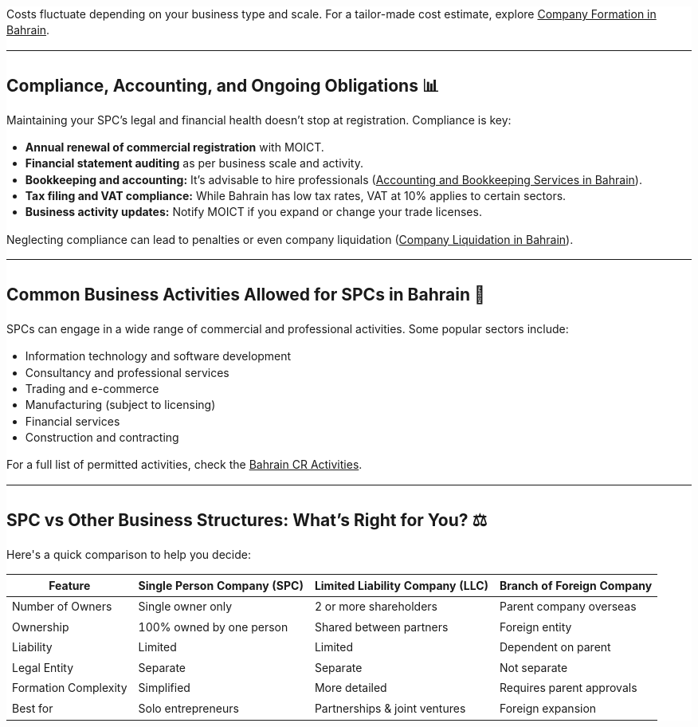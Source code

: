 Costs fluctuate depending on your business type and scale. For a tailor-made cost estimate, explore [Company Formation in Bahrain](https://keylinkbh.com/company-formation-in-bahrain/).

---

## Compliance, Accounting, and Ongoing Obligations 📊

Maintaining your SPC’s legal and financial health doesn’t stop at registration. Compliance is key:

- **Annual renewal of commercial registration** with MOICT.
- **Financial statement auditing** as per business scale and activity.
- **Bookkeeping and accounting:** It’s advisable to hire professionals ([Accounting and Bookkeeping Services in Bahrain](https://keylinkbh.com/accounting-and-bookkeeping-services-in-bahrain/)).
- **Tax filing and VAT compliance:** While Bahrain has low tax rates, VAT at 10% applies to certain sectors.
- **Business activity updates:** Notify MOICT if you expand or change your trade licenses.

Neglecting compliance can lead to penalties or even company liquidation ([Company Liquidation in Bahrain](https://keylinkbh.com/company-liquidation-in-bahrain/)).

---

## Common Business Activities Allowed for SPCs in Bahrain 🏢

SPCs can engage in a wide range of commercial and professional activities. Some popular sectors include:

- Information technology and software development
- Consultancy and professional services
- Trading and e-commerce
- Manufacturing (subject to licensing)
- Financial services
- Construction and contracting

For a full list of permitted activities, check the [Bahrain CR Activities](https://keylinkbh.com/bahrain-cr-activities/).

---

## SPC vs Other Business Structures: What’s Right for You? ⚖️

Here's a quick comparison to help you decide:

| Feature                 | Single Person Company (SPC) | Limited Liability Company (LLC) | Branch of Foreign Company |
|-------------------------|-----------------------------|---------------------------------|---------------------------|
| Number of Owners        | Single owner only            | 2 or more shareholders          | Parent company overseas    |
| Ownership               | 100% owned by one person    | Shared between partners         | Foreign entity             |
| Liability               | Limited                     | Limited                        | Dependent on parent        |
| Legal Entity            | Separate                    | Separate                      | Not separate              |
| Formation Complexity    | Simplified                  | More detailed                  | Requires parent approvals  |
| Best for                | Solo entrepreneurs          | Partnerships & joint ventures  | Foreign expansion          |
